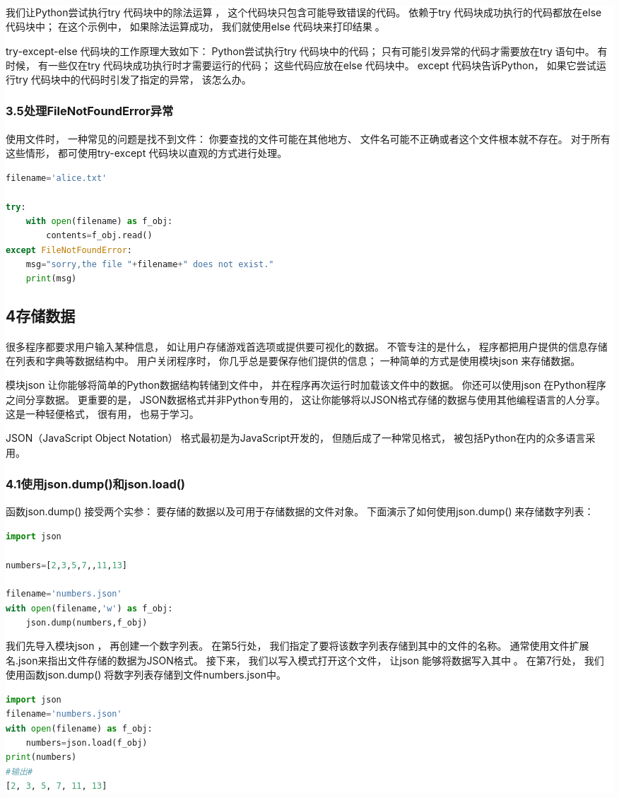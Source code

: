 我们让Python尝试执行try 代码块中的除法运算 ， 这个代码块只包含可能导致错误的代码。 依赖于try 代码块成功执行的代码都放在else 代码块中； 在这个示例中， 如果除法运算成功， 我们就使用else 代码块来打印结果 。

try-except-else 代码块的工作原理大致如下： Python尝试执行try 代码块中的代码； 只有可能引发异常的代码才需要放在try 语句中。 有时候， 有一些仅在try 代码块成功执行时才需要运行的代码； 这些代码应放在else 代码块中。 except 代码块告诉Python， 如果它尝试运行try 代码块中的代码时引发了指定的异常， 该怎么办。

### 3.5处理FileNotFoundError异常

使用文件时， 一种常见的问题是找不到文件： 你要查找的文件可能在其他地方、 文件名可能不正确或者这个文件根本就不存在。 对于所有这些情形， 都可使用try-except 代码块以直观的方式进行处理。

```python
filename='alice.txt'

try:
    with open(filename) as f_obj:
        contents=f_obj.read()
except FileNotFoundError:
    msg="sorry,the file "+filename+" does not exist."
    print(msg)
```

## 4存储数据

很多程序都要求用户输入某种信息， 如让用户存储游戏首选项或提供要可视化的数据。 不管专注的是什么， 程序都把用户提供的信息存储在列表和字典等数据结构中。 用户关闭程序时， 你几乎总是要保存他们提供的信息； 一种简单的方式是使用模块json 来存储数据。

模块json 让你能够将简单的Python数据结构转储到文件中， 并在程序再次运行时加载该文件中的数据。 你还可以使用json 在Python程序之间分享数据。 更重要的是， JSON数据格式并非Python专用的， 这让你能够将以JSON格式存储的数据与使用其他编程语言的人分享。 这是一种轻便格式， 很有用， 也易于学习。

JSON（JavaScript Object Notation） 格式最初是为JavaScript开发的， 但随后成了一种常见格式， 被包括Python在内的众多语言采用。

### 4.1使用json.dump()和json.load()

函数json.dump() 接受两个实参： 要存储的数据以及可用于存储数据的文件对象。 下面演示了如何使用json.dump() 来存储数字列表：

```python
import json

numbers=[2,3,5,7,,11,13]

filename='numbers.json'
with open(filename,'w') as f_obj:
    json.dump(numbers,f_obj)
```

我们先导入模块json ， 再创建一个数字列表。 在第5行处， 我们指定了要将该数字列表存储到其中的文件的名称。 通常使用文件扩展名.json来指出文件存储的数据为JSON格式。 接下来， 我们以写入模式打开这个文件， 让json 能够将数据写入其中 。 在第7行处， 我们使用函数json.dump() 将数字列表存储到文件numbers.json中。

```python
import json
filename='numbers.json'
with open(filename) as f_obj:
    numbers=json.load(f_obj)
print(numbers)
#输出#
[2, 3, 5, 7, 11, 13]
```
